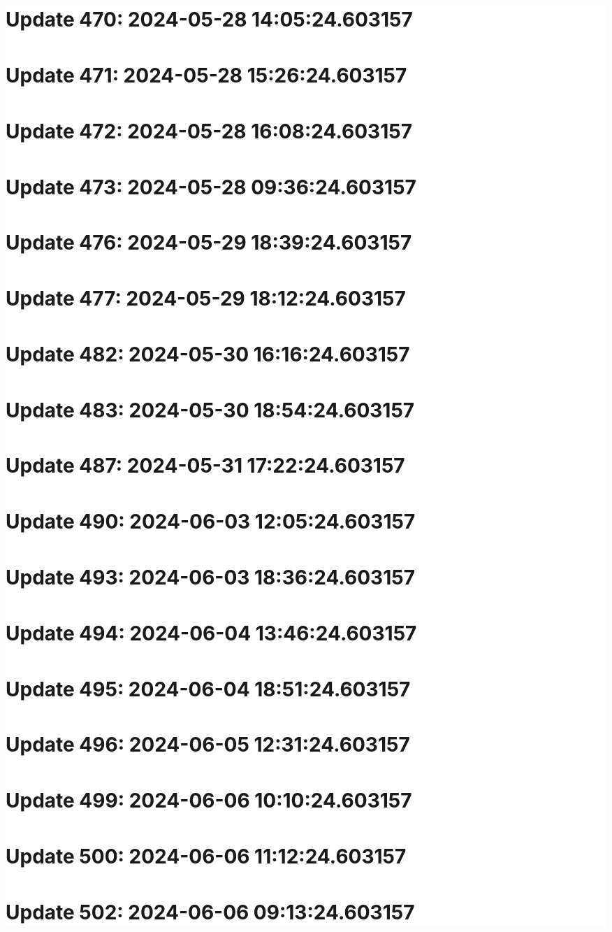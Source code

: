 # Update 470: 2024-05-28 14:05:24.603157

# Update 471: 2024-05-28 15:26:24.603157

# Update 472: 2024-05-28 16:08:24.603157

# Update 473: 2024-05-28 09:36:24.603157

# Update 476: 2024-05-29 18:39:24.603157

# Update 477: 2024-05-29 18:12:24.603157

# Update 482: 2024-05-30 16:16:24.603157

# Update 483: 2024-05-30 18:54:24.603157

# Update 487: 2024-05-31 17:22:24.603157

# Update 490: 2024-06-03 12:05:24.603157

# Update 493: 2024-06-03 18:36:24.603157

# Update 494: 2024-06-04 13:46:24.603157

# Update 495: 2024-06-04 18:51:24.603157

# Update 496: 2024-06-05 12:31:24.603157

# Update 499: 2024-06-06 10:10:24.603157

# Update 500: 2024-06-06 11:12:24.603157

# Update 502: 2024-06-06 09:13:24.603157
